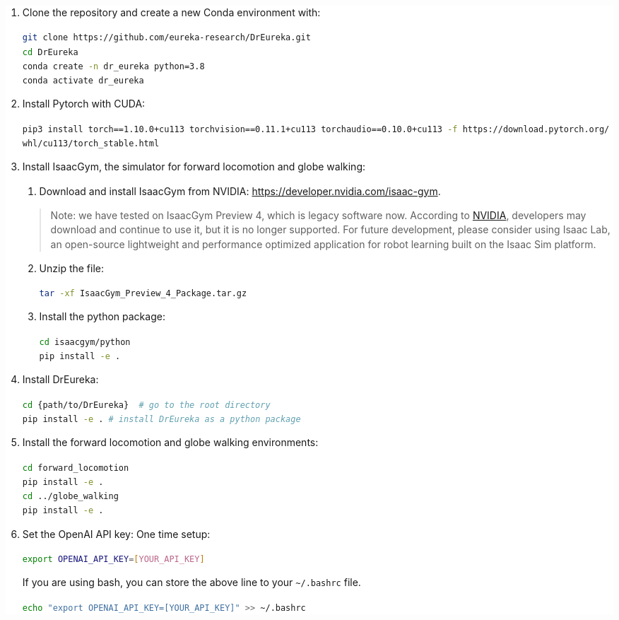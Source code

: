 
1. Clone the repository and create a new Conda environment with:
    ```bash
    git clone https://github.com/eureka-research/DrEureka.git
    cd DrEureka
    conda create -n dr_eureka python=3.8
    conda activate dr_eureka
    ```

2. Install Pytorch with CUDA:
    ```bash
    pip3 install torch==1.10.0+cu113 torchvision==0.11.1+cu113 torchaudio==0.10.0+cu113 -f https://download.pytorch.org/whl/cu113/torch_stable.html
    ```

3. Install IsaacGym, the simulator for forward locomotion and globe walking:
    1. Download and install IsaacGym from NVIDIA: https://developer.nvidia.com/isaac-gym.

    > Note: we have tested on IsaacGym Preview 4, which is legacy software now. According to [NVIDIA](https://developer.nvidia.com/isaac-gym/download), developers may download and continue to use it, but it is no longer supported. For future development, please consider using Isaac Lab, an open-source lightweight and performance optimized application for robot learning built on the Isaac Sim platform.

    2. Unzip the file:
        ```bash
        tar -xf IsaacGym_Preview_4_Package.tar.gz
        ```
    3. Install the python package:
        ```bash
        cd isaacgym/python
        pip install -e .
        ```

4. Install DrEureka:
    ```bash
    cd {path/to/DrEureka}  # go to the root directory
    pip install -e . # install DrEureka as a python package
    ```

5. Install the forward locomotion and globe walking environments:
    ```bash
    cd forward_locomotion
    pip install -e .
    cd ../globe_walking
    pip install -e .
    ```

6. Set the OpenAI API key:
    One time setup:
    ```bash
    export OPENAI_API_KEY=[YOUR_API_KEY]
    ```
    If you are using bash, you can store the above line to your `~/.bashrc` file.
    ```bash
    echo "export OPENAI_API_KEY=[YOUR_API_KEY]" >> ~/.bashrc
    ```
